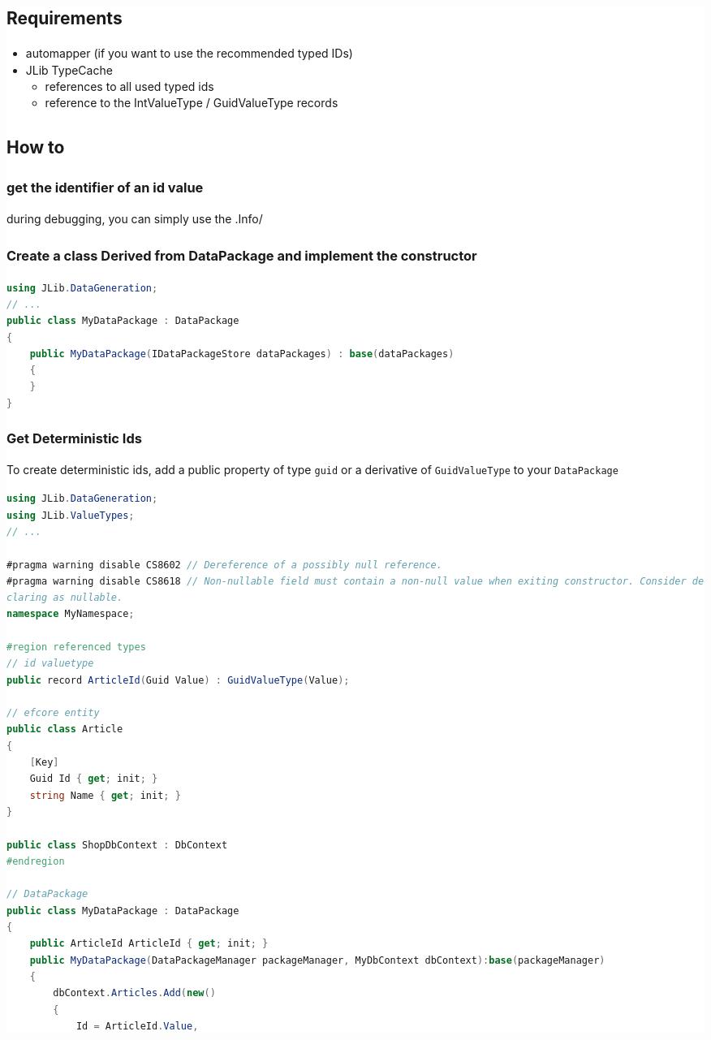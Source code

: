 
## Requirements
- automapper (if you want to use the recommended typed IDs)
- JLib TypeCache 
    - references to all used typed ids
    - reference to the IntValueType / GuidValueType records


## How to
### get the identifier of an id value
during debugging, you can simply use the .Info/
### Create a class Derived from DataPackage and implement the constructor
```cs
using JLib.DataGeneration;
// ...
public class MyDataPackage : DataPackage
{
    public MyDataPackage(IDataPackageStore dataPackages) : base(dataPackages)
    {
    }
}
```
### Get Deterministic Ids
To create deterministic ids, add a public property of type `guid` or a derivative of `GuidValueType` to your `DataPackage`
```cs
using JLib.DataGeneration;
using JLib.ValueTypes;
// ...

#pragma warning disable CS8602 // Dereference of a possibly null reference.
#pragma warning disable CS8618 // Non-nullable field must contain a non-null value when exiting constructor. Consider declaring as nullable.
namespace MyNamespace;

#region referenced types
// id valuetype
public record ArticleId(Guid Value) : GuidValueType(Value);

// efcore entity
public class Article
{
    [Key]
    Guid Id { get; init; }
    string Name { get; init; }
}

public class ShopDbContext : DbContext
#endregion

// DataPackage
public class MyDataPackage : DataPackage
{
    public ArticleId ArticleId { get; init; }
    public MyDataPackage(DataPackageManager packageManager, MyDbContext dbContext):base(packageManager)
    {
        dbContext.Articles.Add(new()
        {
            Id = ArticleId.Value,
```
